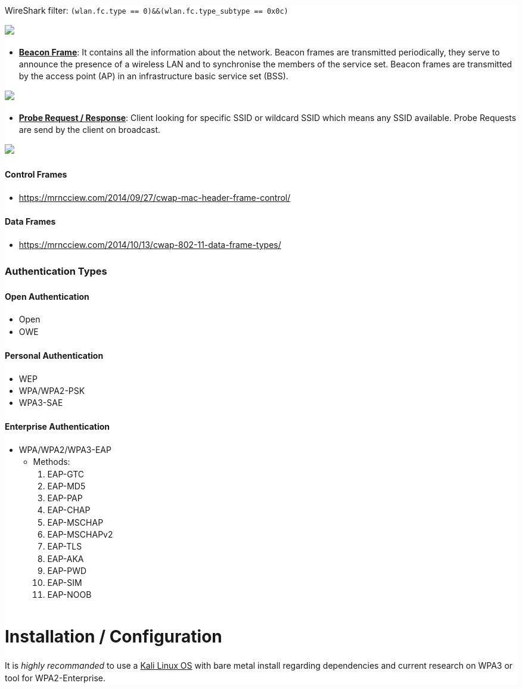 WireShark filter: ```(wlan.fc.type == 0)&&(wlan.fc.type_subtype == 0x0c)```

<img src="./images/management_frames.png" width="500"/>

- [**Beacon Frame**](https://mrncciew.com/2014/10/08/802-11-mgmt-beacon-frame/): It contains all the information about the network. Beacon frames are transmitted periodically, they serve to announce the presence of a wireless LAN and to synchronise the members of the service set. Beacon frames are transmitted by the access point (AP) in an infrastructure basic service set (BSS).

<img src="./images/beaconframe.gif" width="350"/>

- [**Probe Request / Response**](https://mrncciew.com/2014/10/27/cwap-802-11-probe-requestresponse/): Client looking for specific SSID or wildcard SSID which means any SSID available. Probe Requests are send by the client on broadcast. 

<img src="./images/proberesponse.png" width="900"/>

#### Control Frames
- https://mrncciew.com/2014/09/27/cwap-mac-header-frame-control/

#### Data Frames
- https://mrncciew.com/2014/10/13/cwap-802-11-data-frame-types/

### Authentication Types
#### Open Authentication
- Open
- OWE

#### Personal Authentication
- WEP
- WPA/WPA2-PSK
- WPA3-SAE

#### Enterprise Authentication
- WPA/WPA2/WPA3-EAP
  - Methods:
    1. EAP-GTC
    2. EAP-MD5
    3. EAP-PAP
    4. EAP-CHAP
    5. EAP-MSCHAP
    6. EAP-MSCHAPv2
    7. EAP-TLS
    8. EAP-AKA
    9. EAP-PWD
    10. EAP-SIM
    11. EAP-NOOB

# Installation / Configuration
It is *highly recommanded* to use a [Kali Linux OS](https://www.kali.org/get-kali/#kali-installer-images) with bare metal install regarding dependencies and current research on WPA3 or tool for WPA2-Enterprise.
